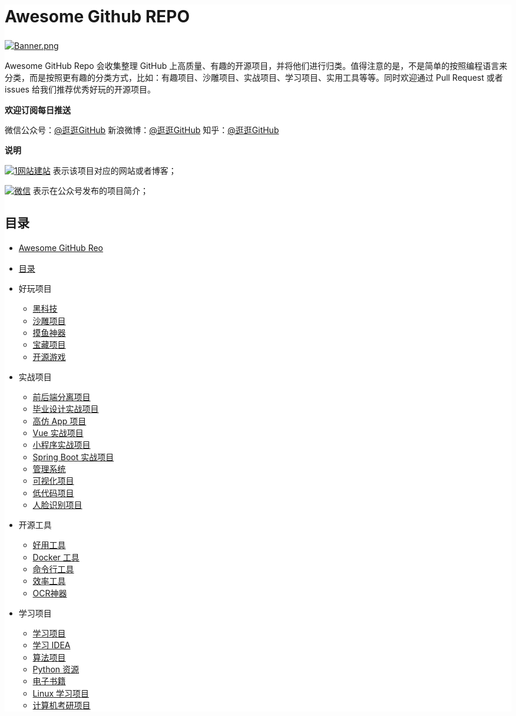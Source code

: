 # Awesome Github REPO

[![Banner.png](https://s2.loli.net/2022/02/16/XuOFKIMDCEb1U4z.png)](https://github.com/Wechat-ggGitHub/Awesome-GitHub-Repo)

Awesome GitHub Repo 会收集整理 GitHub 上高质量、有趣的开源项目，并将他们进行归类。值得注意的是，不是简单的按照编程语言来分类，而是按照更有趣的分类方式，比如：有趣项目、沙雕项目、实战项目、学习项目、实用工具等等。同时欢迎通过 Pull Request 或者 issues 给我们推荐优秀好玩的开源项目。

**欢迎订阅每日推送**

微信公众号：[@逛逛GitHub](https://mp.weixin.qq.com/s?__biz=MzUxNjg4NDEzNA==&mid=2247509655&idx=1&sn=a0879e64562cfd2b3114d5cdd09b0b20&chksm=f9a2755eced5fc4822404fae1bd71b611fe77419cc8ee8ee52f9bb2cafaf11f0f42cc183876f&token=822393006&lang=zh_CN#rd)    新浪微博：[@逛逛GitHub](https://weibo.com/u/7486950118)      知乎：[@逛逛GitHub](https://www.zhihu.com/people/riao-11)

**说明**

 [<img src="https://tva1.sinaimg.cn/large/008i3skNly1gxlldddjwlj305k05kwed.jpg" alt="1网站建站"  width="18px" height="18px" />](https://mrbird.cc) 表示该项目对应的网站或者博客；

[<img src="https://tva1.sinaimg.cn/large/008i3skNly1gxlhtmg11mj305k05k746.jpg" alt="微信"  width="18px" height="18px" />](https://mp.weixin.qq.com/s?__biz=MzUxNjg4NDEzNA%3D%3D&chksm=f9a22492ced5ad84397b04927167a3b92841c95fecb7424a9a0f5e91aae24e2c59d681f2ea2d&idx=1&mid=2247497563&scene=21&sn=bbc1d4f23b6fc15d7a14641f746cfe57#wechat_redirect) 表示在公众号发布的项目简介；

## 目录

- [Awesome GitHub Reo](#awesome-github-repo)
- [目录](#目录)
- 好玩项目
  - [黑科技](#黑科技)
  - [沙雕项目](#沙雕项目)
  - [摸鱼神器](#摸鱼神器)
  - [宝藏项目](#宝藏项目)
  - [开源游戏](#开源游戏)
- 实战项目
  - [前后端分离项目](#前后端分离项目)
  - [毕业设计实战项目](#毕业设计实战项目)
  - [高仿 App 项目](#高仿app项目)
  - [Vue 实战项目](#vue实战项目)
  - [小程序实战项目](#小程序实战项目)
  - [Spring Boot 实战项目](#springboot实战项目)
  - [管理系统](#管理系统)
  - [可视化项目](#可视化项目)
  - [低代码项目](#低代码项目)
  - [人脸识别项目](#人脸识别项目)
- 开源工具
  - [好用工具](#好用工具)
  - [Docker 工具](#docker工具)
  - [命令行工具](#命令行工具)
  - [效率工具](#效率工具)
  - [OCR神器](#OCR神器)
  
- 学习项目
  - [学习项目](#学习项目)
  - [学习 IDEA](#学习idea)
  - [算法项目](#算法项目)
  - [Python 资源](#python资源)
  - [电子书籍](#电子书籍)
  - [Linux 学习项目](#linux学习项目)
  - [计算机考研项目](#计算机考研项目)
  